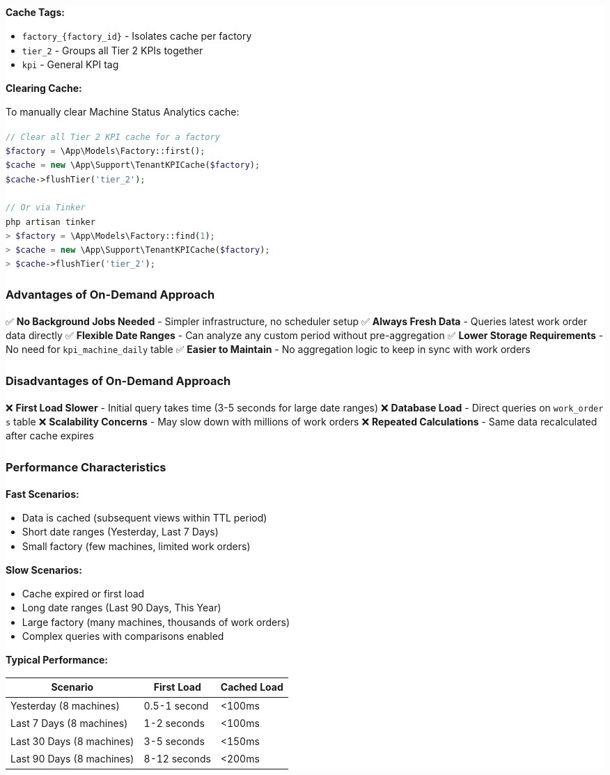 **Cache Tags:**
- `factory_{factory_id}` - Isolates cache per factory
- `tier_2` - Groups all Tier 2 KPIs together
- `kpi` - General KPI tag

**Clearing Cache:**

To manually clear Machine Status Analytics cache:

```php
// Clear all Tier 2 KPI cache for a factory
$factory = \App\Models\Factory::first();
$cache = new \App\Support\TenantKPICache($factory);
$cache->flushTier('tier_2');

// Or via Tinker
php artisan tinker
> $factory = \App\Models\Factory::find(1);
> $cache = new \App\Support\TenantKPICache($factory);
> $cache->flushTier('tier_2');
```

### Advantages of On-Demand Approach

✅ **No Background Jobs Needed** - Simpler infrastructure, no scheduler setup
✅ **Always Fresh Data** - Queries latest work order data directly
✅ **Flexible Date Ranges** - Can analyze any custom period without pre-aggregation
✅ **Lower Storage Requirements** - No need for `kpi_machine_daily` table
✅ **Easier to Maintain** - No aggregation logic to keep in sync with work orders

### Disadvantages of On-Demand Approach

❌ **First Load Slower** - Initial query takes time (3-5 seconds for large date ranges)
❌ **Database Load** - Direct queries on `work_orders` table
❌ **Scalability Concerns** - May slow down with millions of work orders
❌ **Repeated Calculations** - Same data recalculated after cache expires

### Performance Characteristics

**Fast Scenarios:**
- Data is cached (subsequent views within TTL period)
- Short date ranges (Yesterday, Last 7 Days)
- Small factory (few machines, limited work orders)

**Slow Scenarios:**
- Cache expired or first load
- Long date ranges (Last 90 Days, This Year)
- Large factory (many machines, thousands of work orders)
- Complex queries with comparisons enabled

**Typical Performance:**

| Scenario | First Load | Cached Load |
|----------|-----------|-------------|
| Yesterday (8 machines) | 0.5-1 second | <100ms |
| Last 7 Days (8 machines) | 1-2 seconds | <100ms |
| Last 30 Days (8 machines) | 3-5 seconds | <150ms |
| Last 90 Days (8 machines) | 8-12 seconds | <200ms |
